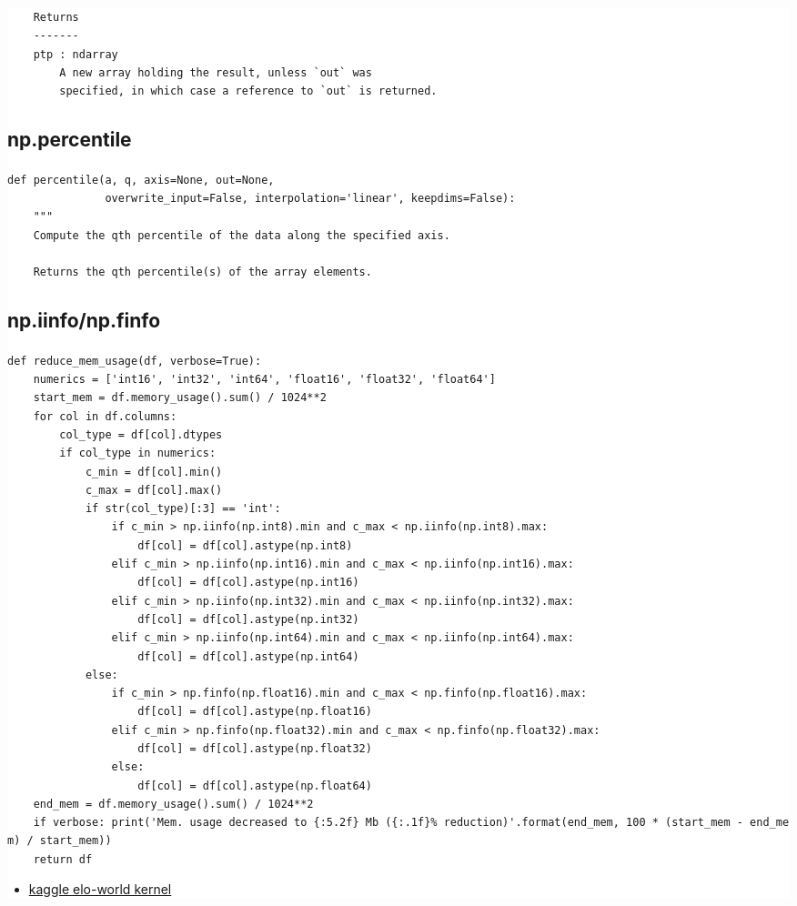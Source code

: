 ```
    Returns
    -------
    ptp : ndarray
        A new array holding the result, unless `out` was
        specified, in which case a reference to `out` is returned.
```
## np.percentile

```
def percentile(a, q, axis=None, out=None,
               overwrite_input=False, interpolation='linear', keepdims=False):
    """
    Compute the qth percentile of the data along the specified axis.

    Returns the qth percentile(s) of the array elements.
```


## np.iinfo/np.finfo
```
def reduce_mem_usage(df, verbose=True):
    numerics = ['int16', 'int32', 'int64', 'float16', 'float32', 'float64']
    start_mem = df.memory_usage().sum() / 1024**2    
    for col in df.columns:
        col_type = df[col].dtypes
        if col_type in numerics:
            c_min = df[col].min()
            c_max = df[col].max()
            if str(col_type)[:3] == 'int':
                if c_min > np.iinfo(np.int8).min and c_max < np.iinfo(np.int8).max:
                    df[col] = df[col].astype(np.int8)
                elif c_min > np.iinfo(np.int16).min and c_max < np.iinfo(np.int16).max:
                    df[col] = df[col].astype(np.int16)
                elif c_min > np.iinfo(np.int32).min and c_max < np.iinfo(np.int32).max:
                    df[col] = df[col].astype(np.int32)
                elif c_min > np.iinfo(np.int64).min and c_max < np.iinfo(np.int64).max:
                    df[col] = df[col].astype(np.int64)  
            else:
                if c_min > np.finfo(np.float16).min and c_max < np.finfo(np.float16).max:
                    df[col] = df[col].astype(np.float16)
                elif c_min > np.finfo(np.float32).min and c_max < np.finfo(np.float32).max:
                    df[col] = df[col].astype(np.float32)
                else:
                    df[col] = df[col].astype(np.float64)    
    end_mem = df.memory_usage().sum() / 1024**2
    if verbose: print('Mem. usage decreased to {:5.2f} Mb ({:.1f}% reduction)'.format(end_mem, 100 * (start_mem - end_mem) / start_mem))
    return df
```
- [kaggle elo-world kernel](https://www.kaggle.com/fabiendaniel/elo-world)
